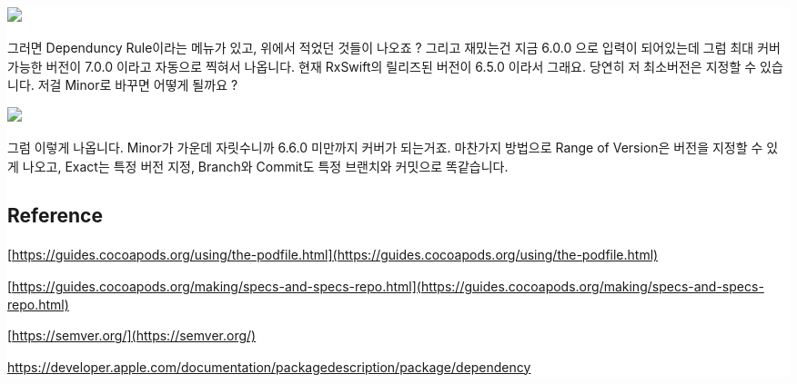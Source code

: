 ![](https://velog.velcdn.com/images/dev_kickbell/post/04b72cbb-9e91-4154-84e4-e71cf0aacc3a/image.png)

그러면 Dependuncy Rule이라는 메뉴가 있고, 위에서 적었던 것들이 나오죠 ? 그리고 재밌는건 지금 6.0.0 으로 입력이 되어있는데 그럼 최대 커버 가능한 버전이 7.0.0 이라고 자동으로 찍혀서 나옵니다. 현재 RxSwift의 릴리즈된 버전이 6.5.0 이라서 그래요. 당연히 저 최소버전은 지정할 수 있습니다. 저걸 Minor로 바꾸면 어떻게 될까요 ? 
  
![](https://velog.velcdn.com/images/dev_kickbell/post/b75f2e35-76e6-4e86-bb41-74ec8f615956/image.png)
  
그럼 이렇게 나옵니다. Minor가 가운데 자릿수니까 6.6.0 미만까지 커버가 되는거죠. 마찬가지 방법으로 Range of Version은 버전을 지정할 수 있게 나오고, Exact는 특정 버전 지정, Branch와 Commit도 특정 브랜치와 커밋으로 똑같습니다. 
  
    
## Reference 
[https://guides.cocoapods.org/using/the-podfile.html](https://guides.cocoapods.org/using/the-podfile.html)	
  
[https://guides.cocoapods.org/making/specs-and-specs-repo.html](https://guides.cocoapods.org/making/specs-and-specs-repo.html)		        	
  
[https://semver.org/](https://semver.org/)				        
  
[https://developer.apple.com/documentation/packagedescription/package/dependency
](https://developer.apple.com/documentation/packagedescription/package/dependency)		        		

